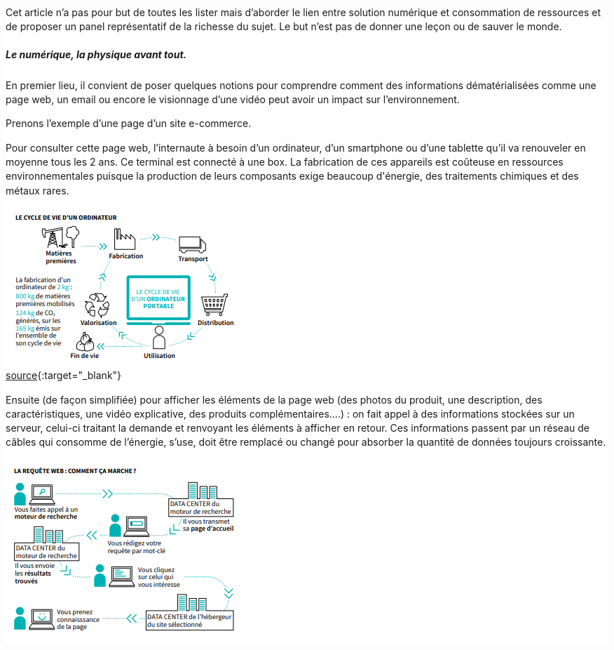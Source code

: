 Cet article n’a pas pour but de toutes les lister mais d’aborder le lien entre solution numérique et consommation de ressources et de proposer un panel représentatif de la richesse du sujet. Le but n’est pas de donner une leçon ou de sauver  le monde.

##### Le numérique, la physique avant tout.

En premier lieu, il convient de poser quelques notions pour comprendre comment des informations dématérialisées comme une page web, un email ou encore le visionnage d’une vidéo peut avoir un impact sur l’environnement.

Prenons l’exemple d’une page d’un site e-commerce.

Pour consulter cette page web, l’internaute à besoin d’un ordinateur, d’un smartphone ou d’une tablette qu’il va renouveler en moyenne tous les 2 ans. Ce terminal est connecté à une box. La fabrication de ces appareils est coûteuse en ressources environnementales puisque la production de leurs composants exige beaucoup d'énergie, des traitements chimiques et des métaux rares. 


![image](image3.gif)<br/>
[source](https://librairie.ademe.fr/cadic/2351/guide-pratique-face-cachee-numerique.pdf?modal=false){:target="_blank"}

Ensuite (de façon simplifiée) pour afficher les éléments de la page web (des photos du produit, une description, des caractéristiques, une vidéo explicative, des produits complémentaires….) : on fait appel à des informations stockées sur un serveur, celui-ci traitant la demande et renvoyant les éléments à afficher en retour. Ces informations passent par un réseau de câbles qui consomme de l’énergie, s’use, doit être remplacé ou changé pour absorber la quantité de données toujours croissante.

![image](image2.gif)
